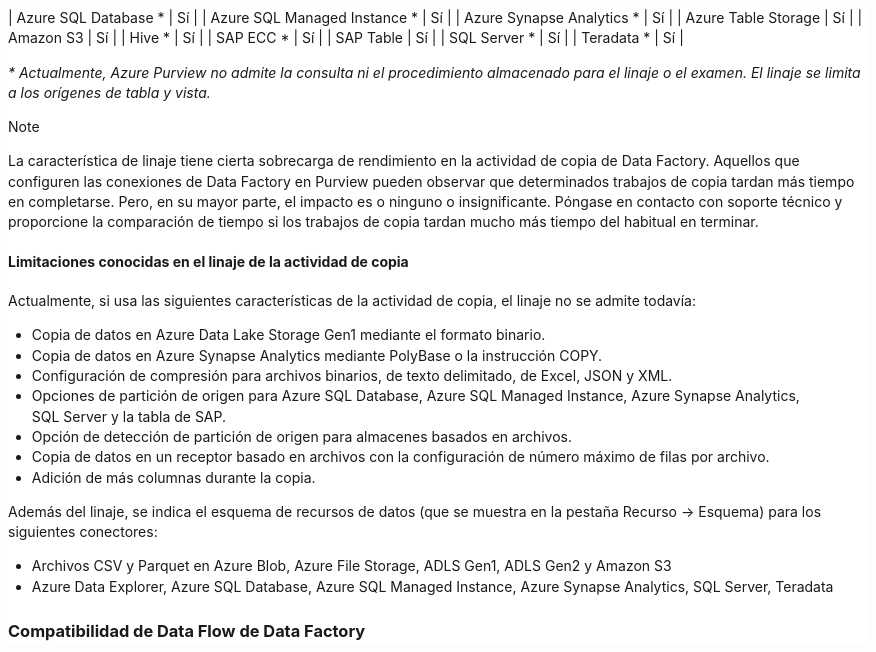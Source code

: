 | Azure SQL Database \* | Sí | 
| Azure SQL Managed Instance \* | Sí | 
| Azure Synapse Analytics \* | Sí | 
| Azure Table Storage | Sí |
| Amazon S3 | Sí | 
| Hive \* | Sí | 
| SAP ECC \* | Sí |
| SAP Table | Sí |
| SQL Server \* | Sí | 
| Teradata \* | Sí |

*\* Actualmente, Azure Purview no admite la consulta ni el procedimiento almacenado para el linaje o el examen. El linaje se limita a los orígenes de tabla y vista.*

> [!Note]
> La característica de linaje tiene cierta sobrecarga de rendimiento en la actividad de copia de Data Factory. Aquellos que configuren las conexiones de Data Factory en Purview pueden observar que determinados trabajos de copia tardan más tiempo en completarse. Pero, en su mayor parte, el impacto es o ninguno o insignificante. Póngase en contacto con soporte técnico y proporcione la comparación de tiempo si los trabajos de copia tardan mucho más tiempo del habitual en terminar.

#### <a name="known-limitations-on-copy-activity-lineage"></a>Limitaciones conocidas en el linaje de la actividad de copia

Actualmente, si usa las siguientes características de la actividad de copia, el linaje no se admite todavía:

- Copia de datos en Azure Data Lake Storage Gen1 mediante el formato binario.
- Copia de datos en Azure Synapse Analytics mediante PolyBase o la instrucción COPY.
- Configuración de compresión para archivos binarios, de texto delimitado, de Excel, JSON y XML.
- Opciones de partición de origen para Azure SQL Database, Azure SQL Managed Instance, Azure Synapse Analytics, SQL Server y la tabla de SAP.
- Opción de detección de partición de origen para almacenes basados en archivos.
- Copia de datos en un receptor basado en archivos con la configuración de número máximo de filas por archivo.
- Adición de más columnas durante la copia.

Además del linaje, se indica el esquema de recursos de datos (que se muestra en la pestaña Recurso -> Esquema) para los siguientes conectores:

- Archivos CSV y Parquet en Azure Blob, Azure File Storage, ADLS Gen1, ADLS Gen2 y Amazon S3
- Azure Data Explorer, Azure SQL Database, Azure SQL Managed Instance, Azure Synapse Analytics, SQL Server, Teradata

### <a name="data-factory-data-flow-support"></a>Compatibilidad de Data Flow de Data Factory
